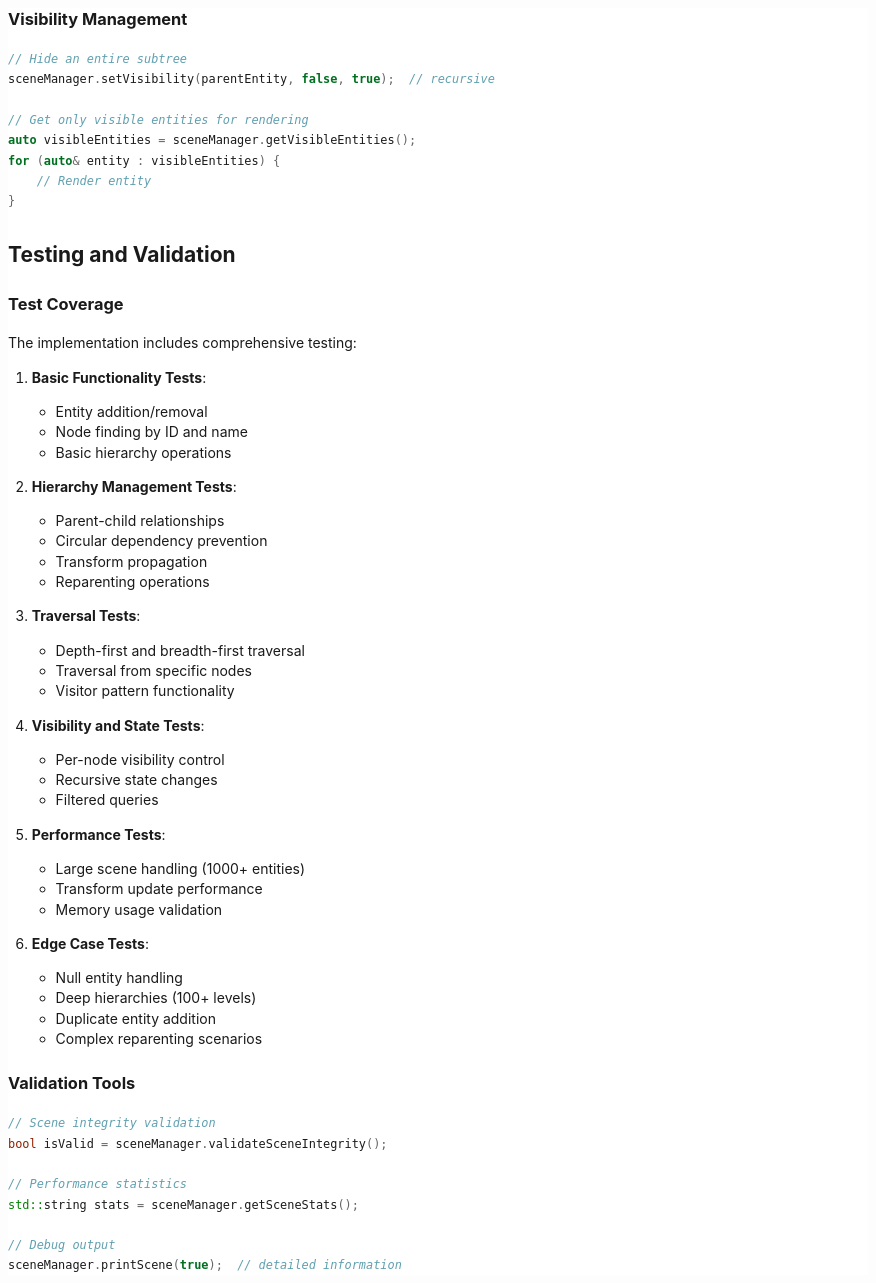 ### Visibility Management

```cpp
// Hide an entire subtree
sceneManager.setVisibility(parentEntity, false, true);  // recursive

// Get only visible entities for rendering
auto visibleEntities = sceneManager.getVisibleEntities();
for (auto& entity : visibleEntities) {
    // Render entity
}
```

## Testing and Validation

### Test Coverage

The implementation includes comprehensive testing:

1. **Basic Functionality Tests**:
   - Entity addition/removal
   - Node finding by ID and name
   - Basic hierarchy operations

2. **Hierarchy Management Tests**:
   - Parent-child relationships
   - Circular dependency prevention
   - Transform propagation
   - Reparenting operations

3. **Traversal Tests**:
   - Depth-first and breadth-first traversal
   - Traversal from specific nodes
   - Visitor pattern functionality

4. **Visibility and State Tests**:
   - Per-node visibility control
   - Recursive state changes
   - Filtered queries

5. **Performance Tests**:
   - Large scene handling (1000+ entities)
   - Transform update performance
   - Memory usage validation

6. **Edge Case Tests**:
   - Null entity handling
   - Deep hierarchies (100+ levels)
   - Duplicate entity addition
   - Complex reparenting scenarios

### Validation Tools

```cpp
// Scene integrity validation
bool isValid = sceneManager.validateSceneIntegrity();

// Performance statistics
std::string stats = sceneManager.getSceneStats();

// Debug output
sceneManager.printScene(true);  // detailed information
```
